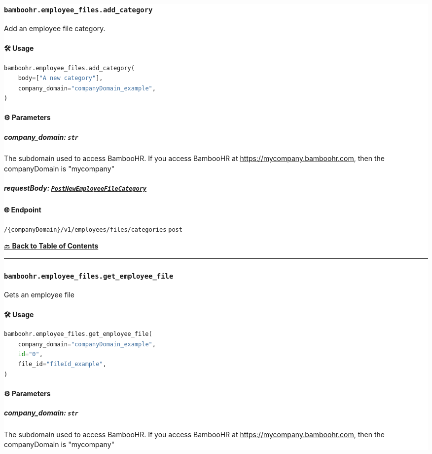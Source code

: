 ### `bamboohr.employee_files.add_category`<a id="bamboohremployee_filesadd_category"></a>

Add an employee file category.

#### 🛠️ Usage<a id="🛠️-usage"></a>

```python
bamboohr.employee_files.add_category(
    body=["A new category"],
    company_domain="companyDomain_example",
)
```

#### ⚙️ Parameters<a id="⚙️-parameters"></a>

##### company_domain: `str`<a id="company_domain-str"></a>

The subdomain used to access BambooHR. If you access BambooHR at https://mycompany.bamboohr.com, then the companyDomain is \"mycompany\"

##### requestBody: [`PostNewEmployeeFileCategory`](./bamboo_hr_python_sdk/type/post_new_employee_file_category.py)<a id="requestbody-postnewemployeefilecategorybamboo_hr_python_sdktypepost_new_employee_file_categorypy"></a>

#### 🌐 Endpoint<a id="🌐-endpoint"></a>

`/{companyDomain}/v1/employees/files/categories` `post`

[🔙 **Back to Table of Contents**](#table-of-contents)

---

### `bamboohr.employee_files.get_employee_file`<a id="bamboohremployee_filesget_employee_file"></a>

Gets an employee file

#### 🛠️ Usage<a id="🛠️-usage"></a>

```python
bamboohr.employee_files.get_employee_file(
    company_domain="companyDomain_example",
    id="0",
    file_id="fileId_example",
)
```

#### ⚙️ Parameters<a id="⚙️-parameters"></a>

##### company_domain: `str`<a id="company_domain-str"></a>

The subdomain used to access BambooHR. If you access BambooHR at https://mycompany.bamboohr.com, then the companyDomain is \"mycompany\"
